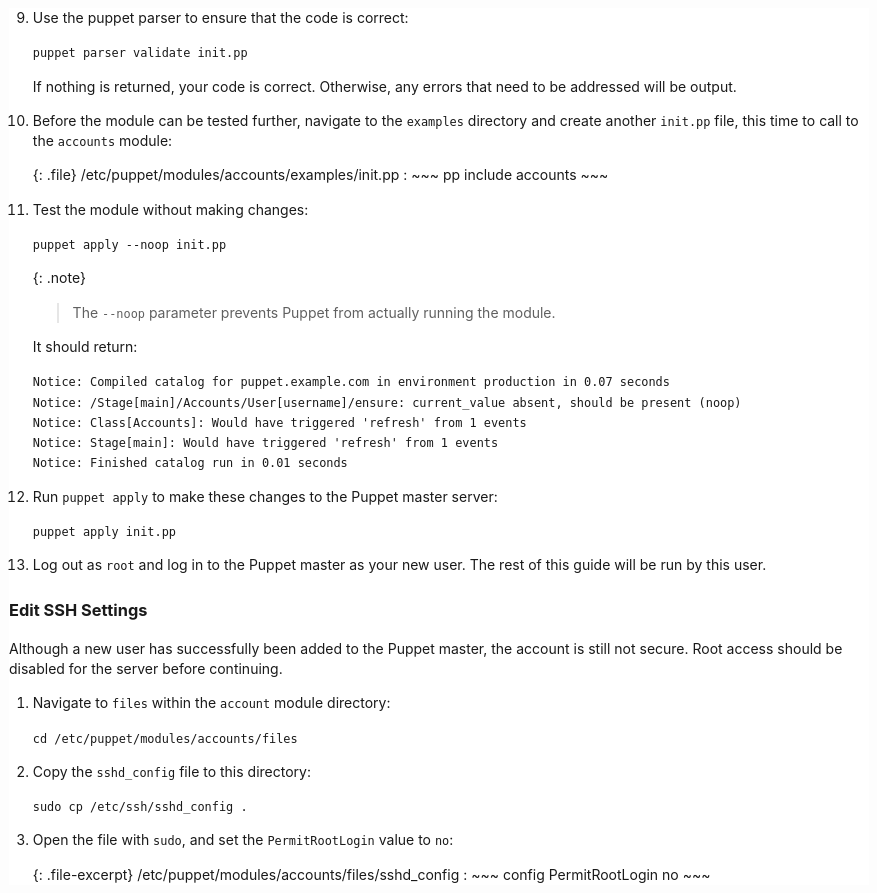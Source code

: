 9.  Use the puppet parser to ensure that the code is correct:

        puppet parser validate init.pp

    If nothing is returned, your code is correct. Otherwise, any errors that need to be addressed will be output.

10. Before the module can be tested further, navigate to the `examples` directory and create another `init.pp` file, this time to call to the `accounts` module:

    {: .file}
    /etc/puppet/modules/accounts/examples/init.pp
    :   ~~~ pp
        include accounts
        ~~~

11. Test the module without making changes:

        puppet apply --noop init.pp
        
    {: .note}
    >
    >The `--noop` parameter prevents Puppet from actually running the module.

    It should return:

        Notice: Compiled catalog for puppet.example.com in environment production in 0.07 seconds
        Notice: /Stage[main]/Accounts/User[username]/ensure: current_value absent, should be present (noop)
        Notice: Class[Accounts]: Would have triggered 'refresh' from 1 events
        Notice: Stage[main]: Would have triggered 'refresh' from 1 events
        Notice: Finished catalog run in 0.01 seconds

12. Run `puppet apply` to make these changes to the Puppet master server:

        puppet apply init.pp

13. Log out as `root` and log in to the Puppet master as your new user. The rest of this guide will be run by this user.

### Edit SSH Settings

Although a new user has successfully been added to the Puppet master, the account is still not secure. Root access should be disabled for the server before continuing.

1.  Navigate to `files` within the `account` module directory:

        cd /etc/puppet/modules/accounts/files
        
2.  Copy the `sshd_config` file to this directory:

        sudo cp /etc/ssh/sshd_config .
        
3.  Open the file with `sudo`, and set the `PermitRootLogin` value to `no`:

    {: .file-excerpt}
    /etc/puppet/modules/accounts/files/sshd_config
    :   ~~~ config
        PermitRootLogin no
        ~~~
        